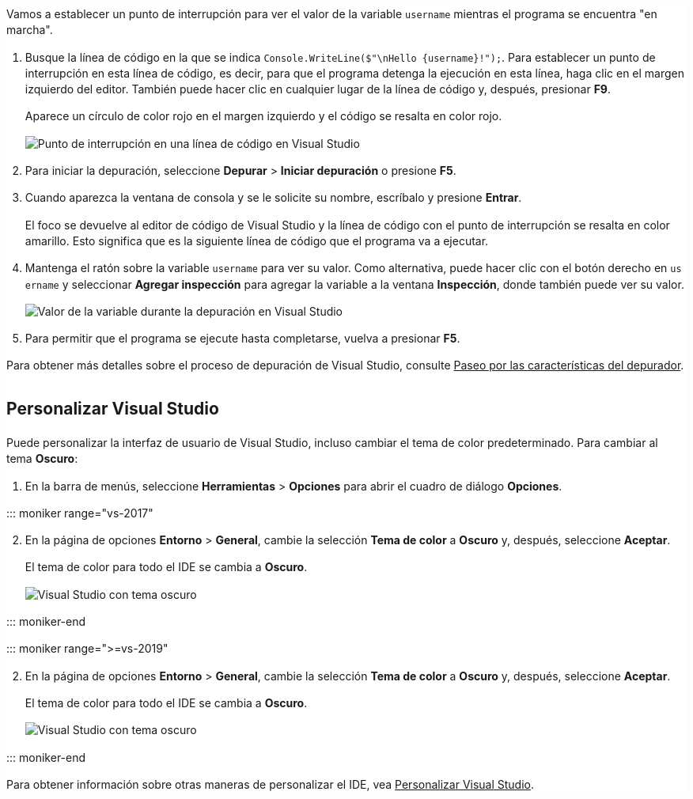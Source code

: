 Vamos a establecer un punto de interrupción para ver el valor de la variable `username` mientras el programa se encuentra "en marcha".

1. Busque la línea de código en la que se indica `Console.WriteLine($"\nHello {username}!");`. Para establecer un punto de interrupción en esta línea de código, es decir, para que el programa detenga la ejecución en esta línea, haga clic en el margen izquierdo del editor. También puede hacer clic en cualquier lugar de la línea de código y, después, presionar **F9**.

   Aparece un círculo de color rojo en el margen izquierdo y el código se resalta en color rojo.

   ![Punto de interrupción en una línea de código en Visual Studio](../media/breakpoint.png)

1. Para iniciar la depuración, seleccione **Depurar** > **Iniciar depuración** o presione **F5**.

1. Cuando aparezca la ventana de consola y se le solicite su nombre, escríbalo y presione **Entrar**.

   El foco se devuelve al editor de código de Visual Studio y la línea de código con el punto de interrupción se resalta en color amarillo. Esto significa que es la siguiente línea de código que el programa va a ejecutar.

1. Mantenga el ratón sobre la variable `username` para ver su valor. Como alternativa, puede hacer clic con el botón derecho en `username` y seleccionar **Agregar inspección** para agregar la variable a la ventana **Inspección**, donde también puede ver su valor.

   ![Valor de la variable durante la depuración en Visual Studio](../media/debugging-variable-value.png)

1. Para permitir que el programa se ejecute hasta completarse, vuelva a presionar **F5**.

Para obtener más detalles sobre el proceso de depuración de Visual Studio, consulte [Paseo por las características del depurador](../../debugger/debugger-feature-tour.md).

## <a name="customize-visual-studio"></a>Personalizar Visual Studio

Puede personalizar la interfaz de usuario de Visual Studio, incluso cambiar el tema de color predeterminado. Para cambiar al tema **Oscuro**:

1. En la barra de menús, seleccione **Herramientas** > **Opciones** para abrir el cuadro de diálogo **Opciones**.

::: moniker range="vs-2017"

2. En la página de opciones **Entorno** > **General**, cambie la selección **Tema de color** a **Oscuro** y, después, seleccione **Aceptar**.

   El tema de color para todo el IDE se cambia a **Oscuro**.

   ![Visual Studio con tema oscuro](../media/dark-theme.png)

::: moniker-end

::: moniker range=">=vs-2019"

2. En la página de opciones **Entorno** > **General**, cambie la selección **Tema de color** a **Oscuro** y, después, seleccione **Aceptar**.

   El tema de color para todo el IDE se cambia a **Oscuro**.

   ![Visual Studio con tema oscuro](../media/vs-2019/dark-theme.png)

::: moniker-end

Para obtener información sobre otras maneras de personalizar el IDE, vea [Personalizar Visual Studio](../../ide/personalizing-the-visual-studio-ide.md).